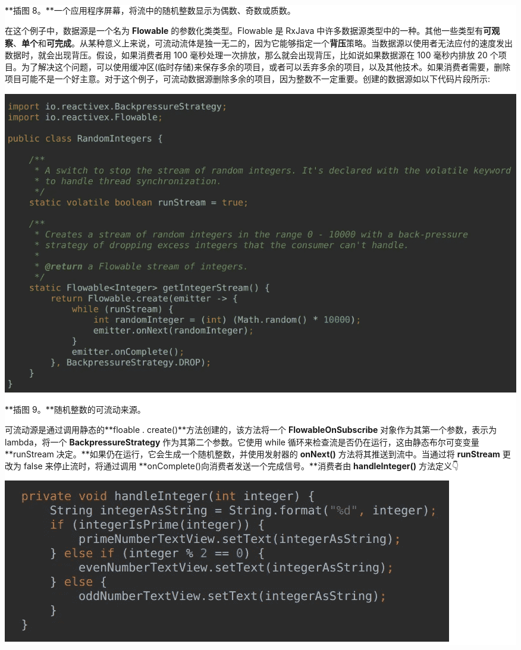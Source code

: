 **插图 8。**一个应用程序屏幕，将流中的随机整数显示为偶数、奇数或质数。

在这个例子中，数据源是一个名为 **Flowable** 的参数化类类型。Flowable 是 RxJava 中许多数据源类型中的一种。其他一些类型有**可观察**、**单个**和**可完成**。从某种意义上来说，可流动流体是独一无二的，因为它能够指定一个**背压**策略。当数据源以使用者无法应付的速度发出数据时，就会出现背压。假设，如果消费者用 100 毫秒处理一次排放，那么就会出现背压，比如说如果数据源在 100 毫秒内排放 20 个项目。为了解决这个问题，可以使用缓冲区(临时存储)来保存多余的项目，或者可以丢弃多余的项目，以及其他技术。如果消费者需要，删除项目可能不是一个好主意。对于这个例子，可流动数据源删除多余的项目，因为整数不一定重要。创建的数据源如以下代码片段所示:

![](img/377e6c150f5ef2fe967148d6db0a8e33.png)

**插图 9。**随机整数的可流动来源。

可流动源是通过调用静态的**floable . create()**方法创建的，该方法将一个 **FlowableOnSubscribe** 对象作为其第一个参数，表示为 lambda，将一个 **BackpressureStrategy** 作为其第二个参数。它使用 while 循环来检查流是否仍在运行，这由静态布尔可变变量 **runStream 决定。**如果仍在运行，它会生成一个随机整数，并使用发射器的 **onNext()** 方法将其推送到流中。当通过将 **runStream** 更改为 false 来停止流时，将通过调用 **onComplete()向消费者发送一个完成信号。**消费者由 **handleInteger()** 方法定义👇

![](img/3b5c561336966e80ce0dbe8429a30479.png)
